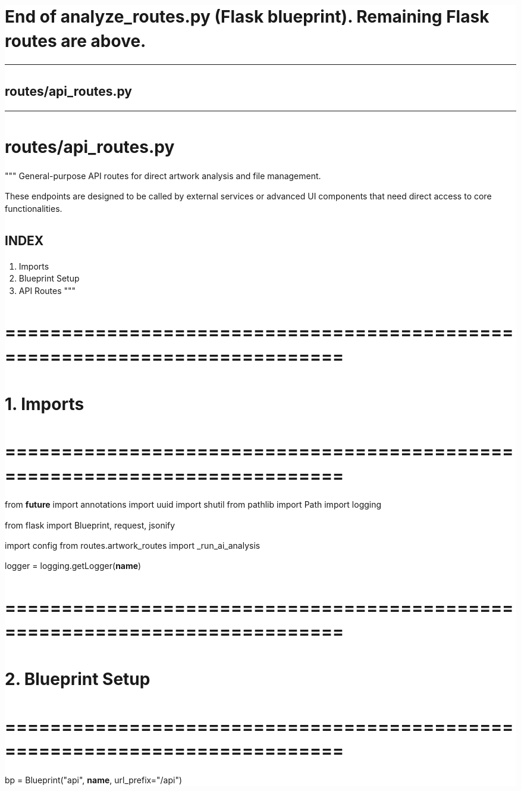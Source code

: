 # End of analyze_routes.py (Flask blueprint). Remaining Flask routes are above.


---
## routes/api_routes.py
---
# routes/api_routes.py
"""
General-purpose API routes for direct artwork analysis and file management.

These endpoints are designed to be called by external services or advanced
UI components that need direct access to core functionalities.

INDEX
-----
1.  Imports
2.  Blueprint Setup
3.  API Routes
"""

# ===========================================================================
# 1. Imports
# ===========================================================================
from __future__ import annotations
import uuid
import shutil
from pathlib import Path
import logging

from flask import Blueprint, request, jsonify

import config
from routes.artwork_routes import _run_ai_analysis

logger = logging.getLogger(__name__)

# ===========================================================================
# 2. Blueprint Setup
# ===========================================================================
bp = Blueprint("api", __name__, url_prefix="/api")
